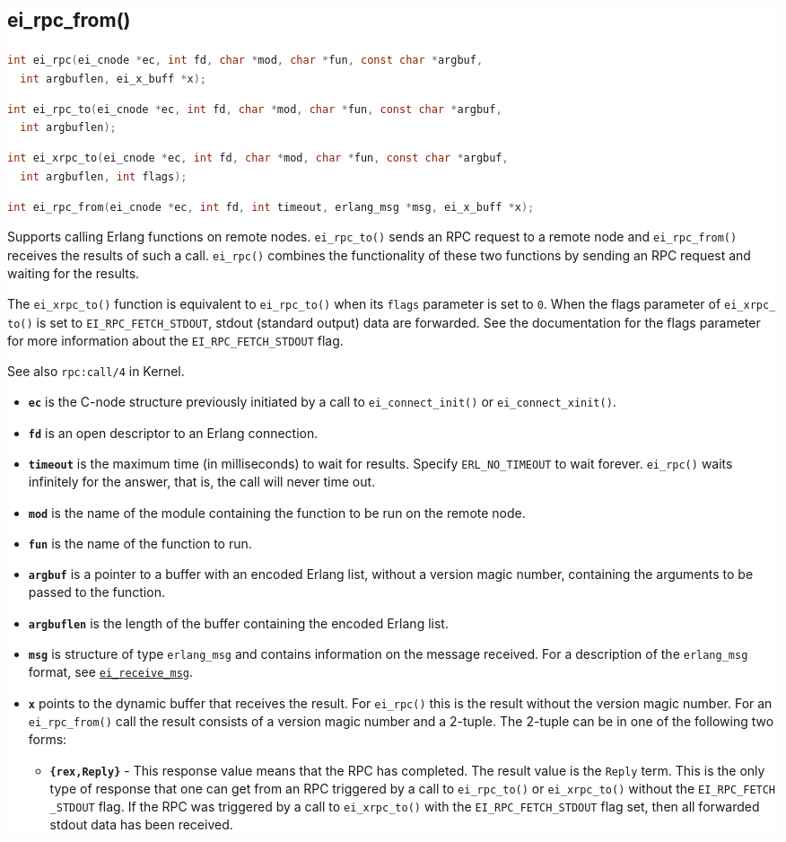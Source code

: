 ## ei_rpc_from()

```c
int ei_rpc(ei_cnode *ec, int fd, char *mod, char *fun, const char *argbuf,
  int argbuflen, ei_x_buff *x);
```

```c
int ei_rpc_to(ei_cnode *ec, int fd, char *mod, char *fun, const char *argbuf,
  int argbuflen);
```

```c
int ei_xrpc_to(ei_cnode *ec, int fd, char *mod, char *fun, const char *argbuf,
  int argbuflen, int flags);
```

```c
int ei_rpc_from(ei_cnode *ec, int fd, int timeout, erlang_msg *msg, ei_x_buff *x);
```

Supports calling Erlang functions on remote nodes. `ei_rpc_to()` sends an RPC
request to a remote node and `ei_rpc_from()` receives the results of such a
call. `ei_rpc()` combines the functionality of these two functions by sending an
RPC request and waiting for the results.

The `ei_xrpc_to()` function is equivalent to `ei_rpc_to()` when its `flags`
parameter is set to `0`. When the flags parameter of `ei_xrpc_to()` is set to
`EI_RPC_FETCH_STDOUT`, stdout (standard output) data are forwarded. See the
documentation for the flags parameter for more information about the
`EI_RPC_FETCH_STDOUT` flag.

See also `rpc:call/4` in Kernel.

- **`ec`** is the C-node structure previously initiated by a call to
  `ei_connect_init()` or `ei_connect_xinit()`.
- **`fd`** is an open descriptor to an Erlang connection.
- **`timeout`** is the maximum time (in milliseconds) to wait for results. Specify
  `ERL_NO_TIMEOUT` to wait forever. `ei_rpc()` waits infinitely for the answer,
  that is, the call will never time out.
- **`mod`** is the name of the module containing the function to be run on the
  remote node.
- **`fun`** is the name of the function to run.
- **`argbuf`** is a pointer to a buffer with an encoded Erlang list, without a
  version magic number, containing the arguments to be passed to the function.
- **`argbuflen`** is the length of the buffer containing the encoded Erlang list.
- **`msg`** is structure of type `erlang_msg` and contains information on the
  message received. For a description of the `erlang_msg` format, see
  [`ei_receive_msg`](ei_connect.md#ei_receive_msg).
- **`x`** points to the dynamic buffer that receives the result. For `ei_rpc()` this
  is the result without the version magic number. For an `ei_rpc_from()` call
  the result consists of a version magic number and a 2-tuple. The 2-tuple can
  be in one of the following two forms:

  - **`{rex,Reply}`** - This response value means that the RPC has completed.
    The result value is the `Reply` term. This is the only type of response that
    one can get from an RPC triggered by a call to `ei_rpc_to()` or
    `ei_xrpc_to()` without the `EI_RPC_FETCH_STDOUT` flag. If the RPC was
    triggered by a call to `ei_xrpc_to()` with the `EI_RPC_FETCH_STDOUT` flag
    set, then all forwarded stdout data has been received.
